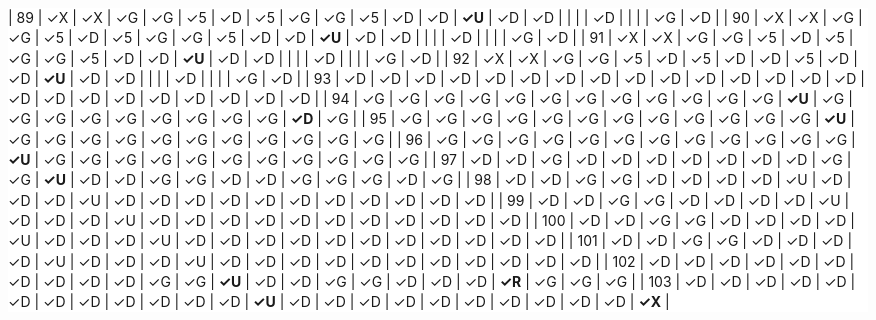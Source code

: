 | 89            | ✓X             | ✓X             | ✓G             | ✓G            | ✓5            | ✓D            | ✓5          | ✓G           | ✓G           | ✓5           | ✓D            | ✓D            | **✓U**           | ✓D            | ✓D            |              |              |                 | ✓D              |               |               |          | ✓G         | ✓D     |
| 90            | ✓X             | ✓X             | ✓G             | ✓G            | ✓5            | ✓D            | ✓5          | ✓G           | ✓G           | ✓5           | ✓D            | ✓D            | **✓U**           | ✓D            | ✓D            |              |              |                 | ✓D              |               |               |          | ✓G         | ✓D     |
| 91            | ✓X             | ✓X             | ✓G             | ✓G            | ✓5            | ✓D            | ✓5          | ✓G           | ✓G           | ✓5           | ✓D            | ✓D            | **✓U**           | ✓D            | ✓D            |              |              |                 | ✓D              |               |               |          | ✓G         | ✓D     |
| 92            | ✓X             | ✓X             | ✓G             | ✓G            | ✓5            | ✓D            | ✓5          | ✓D           | ✓D           | ✓5           | ✓D            | ✓D            | **✓U**           | ✓D            | ✓D            |              |              |                 | ✓D              |               |               |          | ✓G         | ✓D     |
| 93            | ✓D             | ✓D             | ✓D             | ✓D            | ✓D            | ✓D            | ✓D          | ✓D           | ✓D           | ✓D           | ✓D            | ✓D            | ✓D               | ✓D            | ✓D            | ✓D           | ✓D           | ✓D              | ✓D              | ✓D            | ✓D            | ✓D       | ✓D         | ✓D     |
| 94            | ✓G             | ✓G             | ✓G             | ✓G            | ✓G            | ✓G            | ✓G          | ✓G           | ✓G           | ✓G           | ✓G            | ✓G            | **✓U**           | ✓G            | ✓G            | ✓G           | ✓G           | ✓G              | ✓G              | ✓G            | ✓G            | ✓G       | **✓D**     | ✓G     |
| 95            | ✓G             | ✓G             | ✓G             | ✓G            | ✓G            | ✓G            | ✓G          | ✓G           | ✓G           | ✓G           | ✓G            | ✓G            | **✓U**           | ✓G            | ✓G            | ✓G           | ✓G           | ✓G              | ✓G              | ✓G            | ✓G            | ✓G       | ✓G         | ✓G     |
| 96            | ✓G             | ✓G             | ✓G             | ✓G            | ✓G            | ✓G            | ✓G          | ✓G           | ✓G           | ✓G           | ✓G            | ✓G            | **✓U**           | ✓G            | ✓G            | ✓G           | ✓G           | ✓G              | ✓G              | ✓G            | ✓G            | ✓G       | ✓G         | ✓G     |
| 97            | ✓D             | ✓D             | ✓G             | ✓D            | ✓D            | ✓D            | ✓D          | ✓D           | ✓D           | ✓D           | ✓G            | ✓G            | **✓U**           | ✓D            | ✓D            | ✓G           | ✓G           | ✓D              | ✓D              | ✓G            | ✓G            | ✓G       | ✓D         | ✓G     |
| 98            | ✓D             | ✓D             | ✓G             | ✓G            | ✓D            | ✓D            | ✓D          | ✓D           | ✓U           | ✓D           | ✓D            | ✓D            | ✓U               | ✓D            | ✓D            | ✓D           | ✓D           | ✓D              | ✓D              | ✓D            | ✓D            | ✓D       | ✓D         | ✓D     |
| 99            | ✓D             | ✓D             | ✓G             | ✓G            | ✓D            | ✓D            | ✓D          | ✓D           | ✓U           | ✓D           | ✓D            | ✓D            | ✓U               | ✓D            | ✓D            | ✓D           | ✓D           | ✓D              | ✓D              | ✓D            | ✓D            | ✓D       | ✓D         | ✓D     |
| 100           | ✓D             | ✓D             | ✓G             | ✓G            | ✓D            | ✓D            | ✓D          | ✓D           | ✓U           | ✓D           | ✓D            | ✓D            | ✓U               | ✓D            | ✓D            | ✓D           | ✓D           | ✓D              | ✓D              | ✓D            | ✓D            | ✓D       | ✓D         | ✓D     |
| 101           | ✓D             | ✓D             | ✓G             | ✓G            | ✓D            | ✓D            | ✓D          | ✓D           | ✓U           | ✓D           | ✓D            | ✓D            | ✓U               | ✓D            | ✓D            | ✓D           | ✓D           | ✓D              | ✓D              | ✓D            | ✓D            | ✓D       | ✓D         | ✓D     |
| 102           | ✓D             | ✓D             | ✓D             | ✓D            | ✓D            | ✓D            | ✓D          | ✓D           | ✓D           | ✓D           | ✓G            | ✓G            | **✓U**           | ✓D            | ✓D            | ✓G           | ✓G           | ✓D              | ✓D              | ✓D            | **✓R**        | ✓G       | ✓G         | ✓G     |
| 103           | ✓D             | ✓D             | ✓D             | ✓D            | ✓D            | ✓D            | ✓D          | ✓D           | ✓D           | ✓D           | ✓D            | ✓D            | **✓U**           | ✓D            | ✓D            | ✓D           | ✓D           | ✓D              | ✓D              | ✓D            | ✓D            | ✓D       | ✓D         | **✓X** |